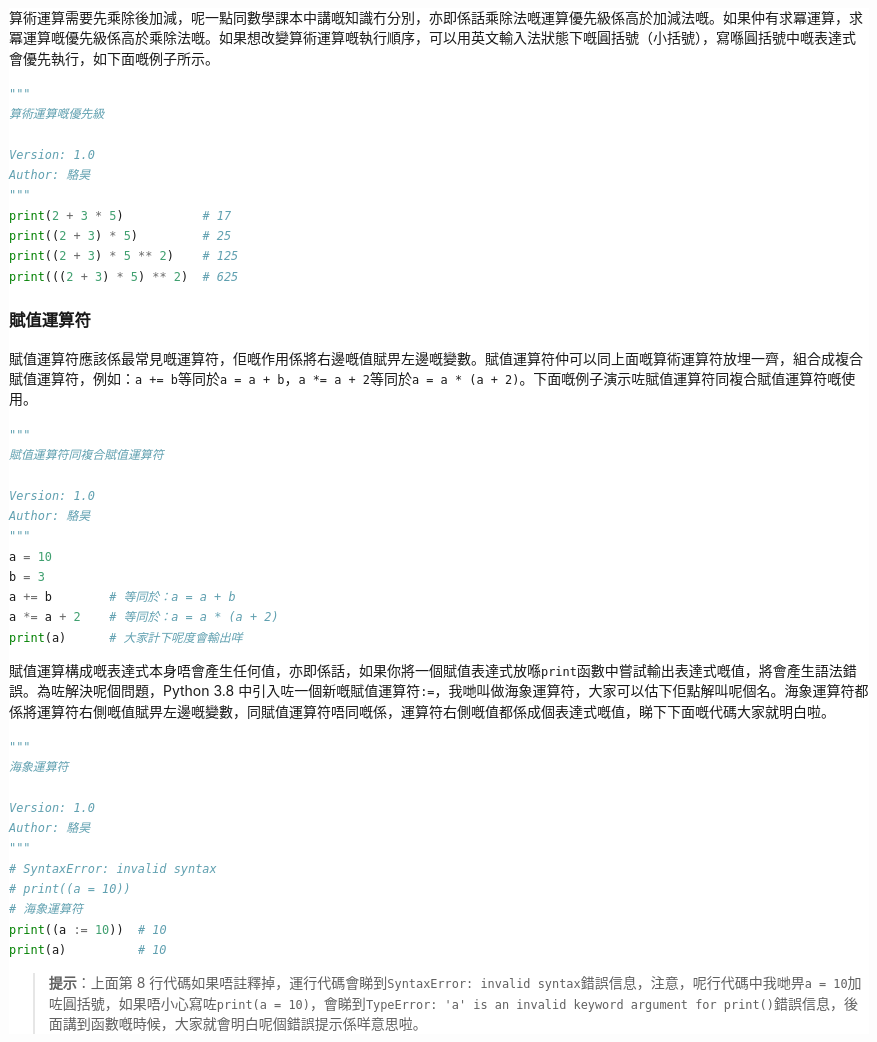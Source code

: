 算術運算需要先乘除後加減，呢一點同數學課本中講嘅知識冇分別，亦即係話乘除法嘅運算優先級係高於加減法嘅。如果仲有求冪運算，求冪運算嘅優先級係高於乘除法嘅。如果想改變算術運算嘅執行順序，可以用英文輸入法狀態下嘅圓括號（小括號），寫喺圓括號中嘅表達式會優先執行，如下面嘅例子所示。

```python
"""
算術運算嘅優先級

Version: 1.0
Author: 駱昊
"""
print(2 + 3 * 5)           # 17
print((2 + 3) * 5)         # 25
print((2 + 3) * 5 ** 2)    # 125
print(((2 + 3) * 5) ** 2)  # 625
```

### 賦值運算符

賦值運算符應該係最常見嘅運算符，佢嘅作用係將右邊嘅值賦畀左邊嘅變數。賦值運算符仲可以同上面嘅算術運算符放埋一齊，組合成複合賦值運算符，例如：`a += b`等同於`a = a + b`，`a *= a + 2`等同於`a = a * (a + 2)`。下面嘅例子演示咗賦值運算符同複合賦值運算符嘅使用。

```python
"""
賦值運算符同複合賦值運算符

Version: 1.0
Author: 駱昊
"""
a = 10
b = 3
a += b        # 等同於：a = a + b
a *= a + 2    # 等同於：a = a * (a + 2)
print(a)      # 大家計下呢度會輸出咩
```

賦值運算構成嘅表達式本身唔會產生任何值，亦即係話，如果你將一個賦值表達式放喺`print`函數中嘗試輸出表達式嘅值，將會產生語法錯誤。為咗解決呢個問題，Python 3.8 中引入咗一個新嘅賦值運算符`:=`，我哋叫做海象運算符，大家可以估下佢點解叫呢個名。海象運算符都係將運算符右側嘅值賦畀左邊嘅變數，同賦值運算符唔同嘅係，運算符右側嘅值都係成個表達式嘅值，睇下下面嘅代碼大家就明白啦。

```python
"""
海象運算符

Version: 1.0
Author: 駱昊
"""
# SyntaxError: invalid syntax
# print((a = 10))
# 海象運算符
print((a := 10))  # 10
print(a)          # 10
```

> **提示**：上面第 8 行代碼如果唔註釋掉，運行代碼會睇到`SyntaxError: invalid syntax`錯誤信息，注意，呢行代碼中我哋畀`a = 10`加咗圓括號，如果唔小心寫咗`print(a = 10)`，會睇到`TypeError: 'a' is an invalid keyword argument for print()`錯誤信息，後面講到函數嘅時候，大家就會明白呢個錯誤提示係咩意思啦。
